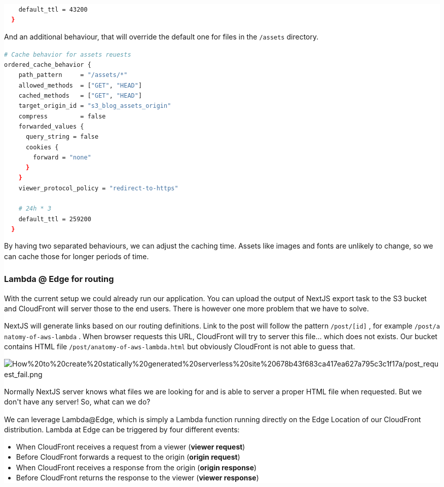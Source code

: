 ```bash
    default_ttl = 43200
  }
```

And an additional behaviour, that will override the default one for files in the `/assets` directory.

```bash
# Cache behavior for assets reuests
ordered_cache_behavior {
    path_pattern     = "/assets/*"
    allowed_methods  = ["GET", "HEAD"]
    cached_methods   = ["GET", "HEAD"]
    target_origin_id = "s3_blog_assets_origin"
    compress         = false
    forwarded_values {
      query_string = false
      cookies {
        forward = "none"
      }
    }
    viewer_protocol_policy = "redirect-to-https"

    # 24h * 3
    default_ttl = 259200
  }
```

By having two separated behaviours, we can adjust the caching time. Assets like images and fonts are unlikely to change, so we can cache those for longer periods of time.

### Lambda @ Edge for routing

With the current setup we could already run our application. You can upload the output of NextJS export task to the S3 bucket and CloudFront will server those to the end users. There is however one more problem that we have to solve.

NextJS will generate links based on our routing definitions. Link to the post will follow the pattern `/post/[id]` , for example `/post/anatomy-of-aws-lambda` . When browser requests this URL, CloudFront will try to server this file... which does not exists. Our bucket contains HTML file `/post/anatomy-of-aws-lambda.html` but obviously CloudFront is not able to guess that.

![How%20to%20create%20statically%20generated%20serverless%20site%20678b43f683ca417ea627a795c3c1f17a/post_request_fail.png](/assets/static-serverless-site-with-nextjs/post_request_fail.png)

Normally NextJS server knows what files we are looking for and is able to server a proper HTML file when requested. But we don't have any server! So, what can we do?

We can leverage Lambda@Edge, which is simply a Lambda function running directly on the Edge Location of our CloudFront distribution. Lambda at Edge can be triggered by four different events:

-   When CloudFront receives a request from a viewer (**viewer request**)
-   Before CloudFront forwards a request to the origin (**origin request**)
-   When CloudFront receives a response from the origin (**origin response**)
-   Before CloudFront returns the response to the viewer (**viewer response**)
